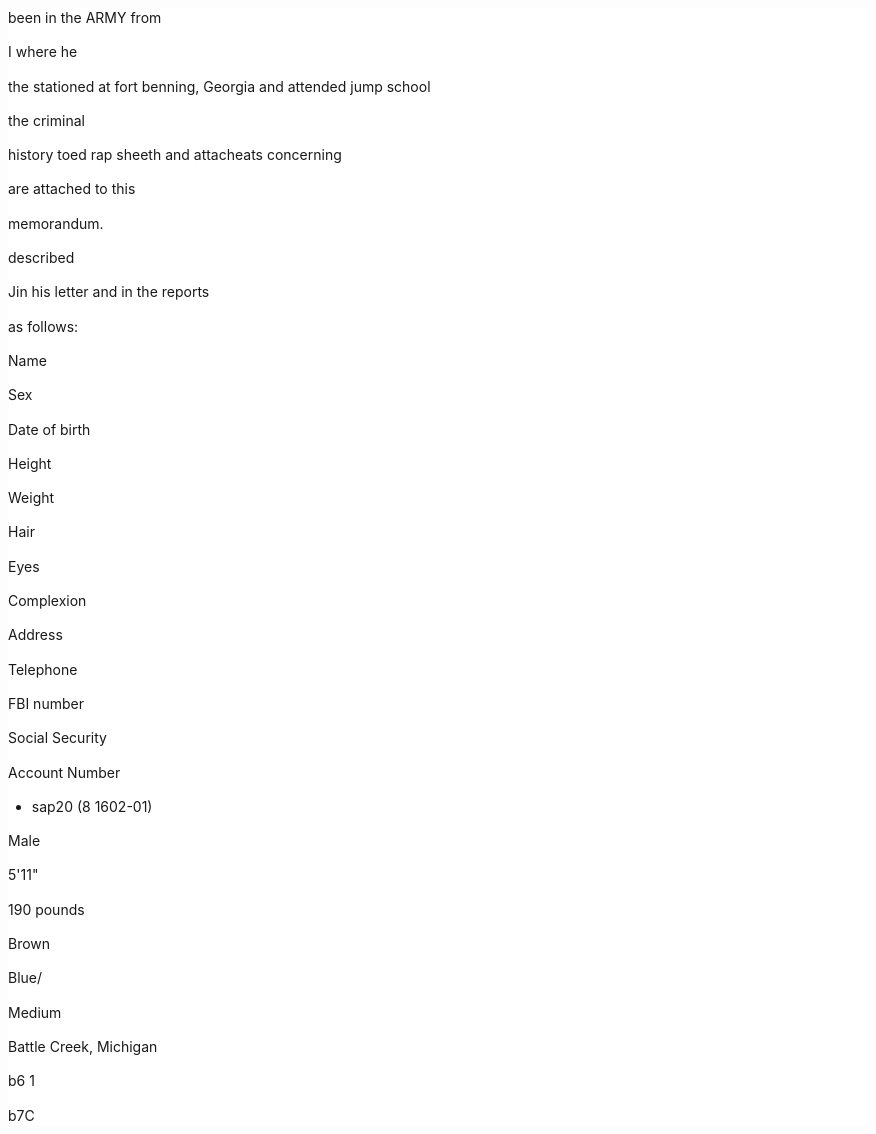 been in the ARMY from

I where he

the stationed at fort benning, Georgia and attended jump school

the criminal

history toed rap sheeth and attacheats concerning

are attached to this

memorandum.

described

Jin his letter and in the reports

as follows:

Name

Sex

Date of birth

Height

Weight

Hair

Eyes

Complexion

Address

Telephone

FBI number

Social Security

Account Number

- sap20 (8 1602-01)

Male

5'11"

190 pounds

Brown

Blue/

Medium

Battle Creek, Michigan

b6 1

b7C
